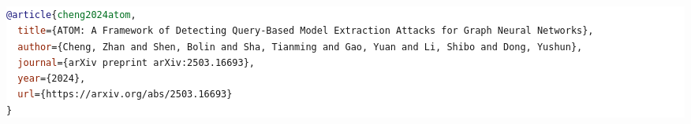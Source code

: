 ```bibtex
@article{cheng2024atom,
  title={ATOM: A Framework of Detecting Query-Based Model Extraction Attacks for Graph Neural Networks},
  author={Cheng, Zhan and Shen, Bolin and Sha, Tianming and Gao, Yuan and Li, Shibo and Dong, Yushun},
  journal={arXiv preprint arXiv:2503.16693},
  year={2024},
  url={https://arxiv.org/abs/2503.16693}
}
```
